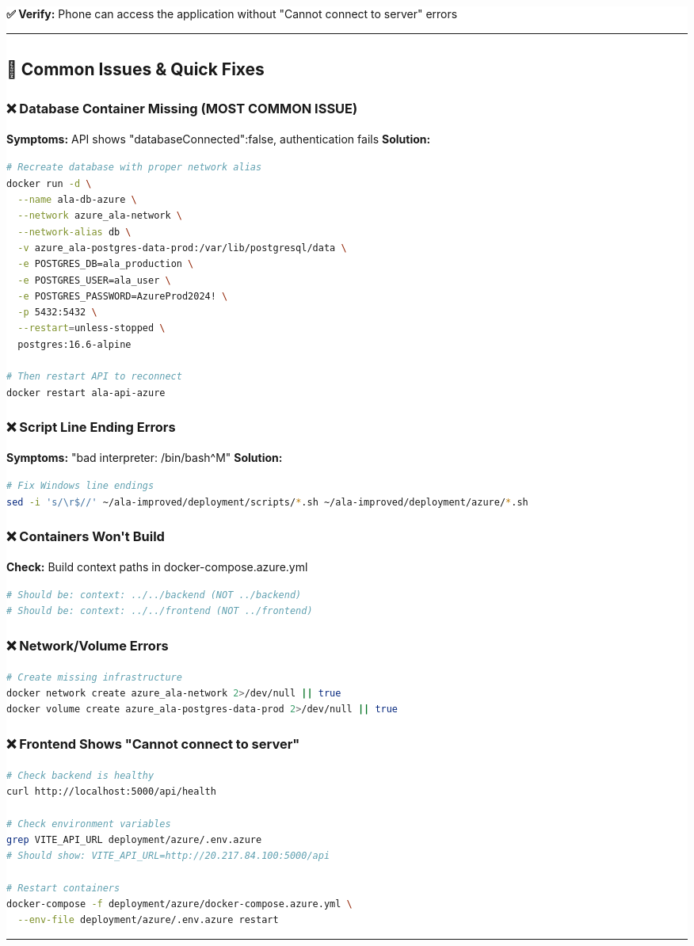 **✅ Verify:** Phone can access the application without "Cannot connect to server" errors

---

## 🚨 Common Issues & Quick Fixes

### ❌ Database Container Missing (MOST COMMON ISSUE)
**Symptoms:** API shows "databaseConnected":false, authentication fails
**Solution:**
```bash
# Recreate database with proper network alias
docker run -d \
  --name ala-db-azure \
  --network azure_ala-network \
  --network-alias db \
  -v azure_ala-postgres-data-prod:/var/lib/postgresql/data \
  -e POSTGRES_DB=ala_production \
  -e POSTGRES_USER=ala_user \
  -e POSTGRES_PASSWORD=AzureProd2024! \
  -p 5432:5432 \
  --restart=unless-stopped \
  postgres:16.6-alpine

# Then restart API to reconnect
docker restart ala-api-azure
```

### ❌ Script Line Ending Errors
**Symptoms:** "bad interpreter: /bin/bash^M"
**Solution:**
```bash
# Fix Windows line endings
sed -i 's/\r$//' ~/ala-improved/deployment/scripts/*.sh ~/ala-improved/deployment/azure/*.sh
```

### ❌ Containers Won't Build
**Check:** Build context paths in docker-compose.azure.yml
```bash
# Should be: context: ../../backend (NOT ../backend)
# Should be: context: ../../frontend (NOT ../frontend)
```

### ❌ Network/Volume Errors
```bash
# Create missing infrastructure
docker network create azure_ala-network 2>/dev/null || true
docker volume create azure_ala-postgres-data-prod 2>/dev/null || true
```

### ❌ Frontend Shows "Cannot connect to server"
```bash
# Check backend is healthy
curl http://localhost:5000/api/health

# Check environment variables
grep VITE_API_URL deployment/azure/.env.azure
# Should show: VITE_API_URL=http://20.217.84.100:5000/api

# Restart containers
docker-compose -f deployment/azure/docker-compose.azure.yml \
  --env-file deployment/azure/.env.azure restart
```

---